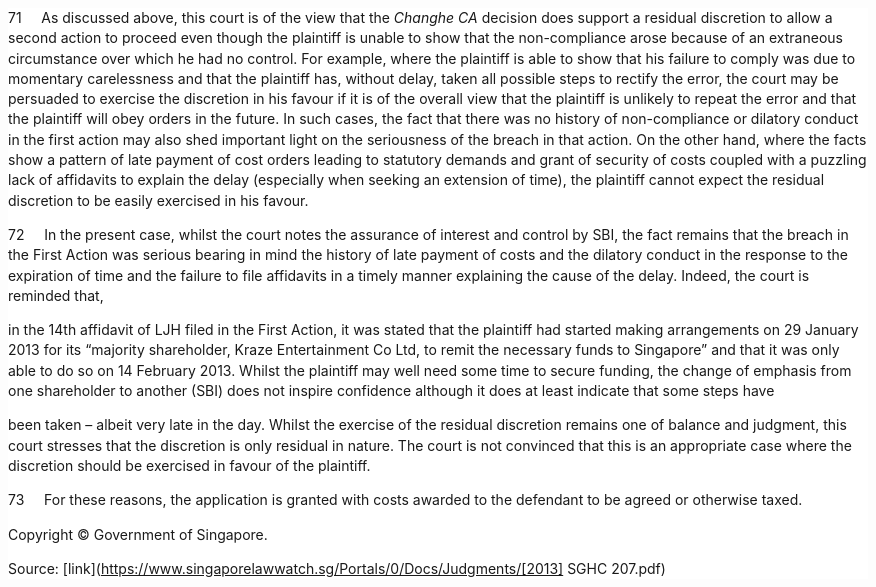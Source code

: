 71     As discussed above, this court is of the view that the _Changhe CA_ decision does support a residual discretion to allow a second action to proceed even though the plaintiff is unable to show that the non-compliance arose because of an extraneous circumstance over which he had no control. For example, where the plaintiff is able to show that his failure to comply was due to momentary carelessness and that the plaintiff has, without delay, taken all possible steps to rectify the error, the court may be persuaded to exercise the discretion in his favour if it is of the overall view that the plaintiff is unlikely to repeat the error and that the plaintiff will obey orders in the future. In such cases, the fact that there was no history of non-compliance or dilatory conduct in the first action may also shed important light on the seriousness of the breach in that action. On the other hand, where the facts show a pattern of late payment of cost orders leading to statutory demands and grant of security of costs coupled with a puzzling lack of affidavits to explain the delay (especially when seeking an extension of time), the plaintiff cannot expect the residual discretion to be easily exercised in his favour. 

72     In the present case, whilst the court notes the assurance of interest and control by SBI, the fact remains that the breach in the First Action was serious bearing in mind the history of late payment of costs and the dilatory conduct in the response to the expiration of time and the failure to file affidavits in a timely manner explaining the cause of the delay. Indeed, the court is reminded that, 

in the 14th affidavit of LJH filed in the First Action, it was stated that the plaintiff had started making arrangements on 29 January 2013 for its “majority shareholder, Kraze Entertainment Co Ltd, to remit the necessary funds to Singapore” and that it was only able to do so on 14 February 2013. Whilst the plaintiff may well need some time to secure funding, the change of emphasis from one shareholder to another (SBI) does not inspire confidence although it does at least indicate that some steps have 


been taken – albeit very late in the day. Whilst the exercise of the residual discretion remains one of balance and judgment, this court stresses that the discretion is only residual in nature. The court is not convinced that this is an appropriate case where the discretion should be exercised in favour of the plaintiff. 

73     For these reasons, the application is granted with costs awarded to the defendant to be agreed or otherwise taxed. 

 Copyright © Government of Singapore. 


Source: [link](https://www.singaporelawwatch.sg/Portals/0/Docs/Judgments/[2013] SGHC 207.pdf)
